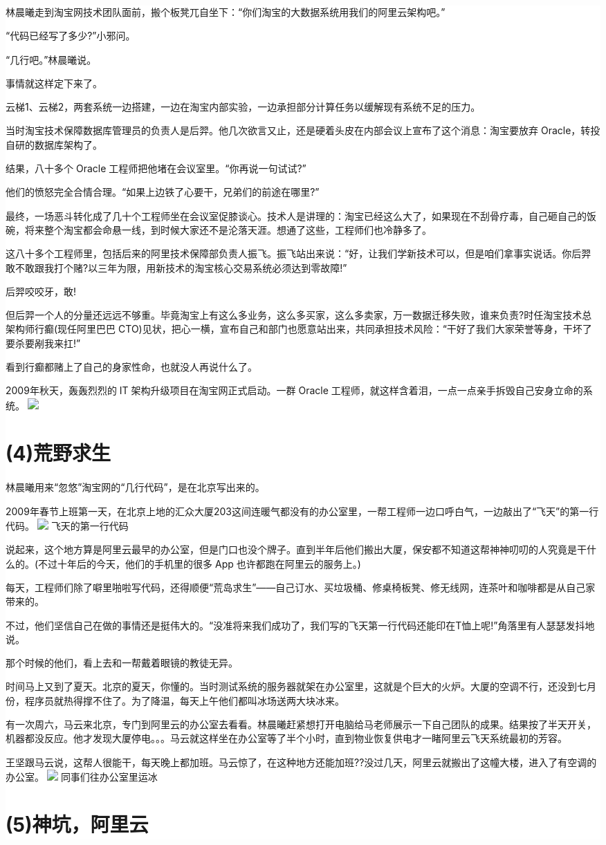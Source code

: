 林晨曦走到淘宝网技术团队面前，搬个板凳兀自坐下：“你们淘宝的大数据系统用我们的阿里云架构吧。”

“代码已经写了多少?”小邪问。

“几行吧。”林晨曦说。

事情就这样定下来了。

云梯1、云梯2，两套系统一边搭建，一边在淘宝内部实验，一边承担部分计算任务以缓解现有系统不足的压力。

当时淘宝技术保障数据库管理员的负责人是后羿。他几次欲言又止，还是硬着头皮在内部会议上宣布了这个消息：淘宝要放弃 Oracle，转投自研的数据库架构了。

结果，八十多个 Oracle 工程师把他堵在会议室里。“你再说一句试试?”

他们的愤怒完全合情合理。“如果上边铁了心要干，兄弟们的前途在哪里?”

最终，一场恶斗转化成了几十个工程师坐在会议室促膝谈心。技术人是讲理的：淘宝已经这么大了，如果现在不刮骨疗毒，自己砸自己的饭碗，将来整个淘宝都会命悬一线，到时候大家还不是沦落天涯。想通了这些，工程师们也冷静多了。

这八十多个工程师里，包括后来的阿里技术保障部负责人振飞。振飞站出来说：“好，让我们学新技术可以，但是咱们拿事实说话。你后羿敢不敢跟我打个赌?以三年为限，用新技术的淘宝核心交易系统必须达到零故障!”

后羿咬咬牙，敢!

但后羿一个人的分量还远远不够重。毕竟淘宝上有这么多业务，这么多买家，这么多卖家，万一数据迁移失败，谁来负责?时任淘宝技术总架构师行癫(现任阿里巴巴 CTO)见状，把心一横，宣布自己和部门也愿意站出来，共同承担技术风险：“干好了我们大家荣誉等身，干坏了要杀要剐我来扛!”

看到行癫都赌上了自己的身家性命，也就没人再说什么了。

2009年秋天，轰轰烈烈的 IT 架构升级项目在淘宝网正式启动。一群 Oracle 工程师，就这样含着泪，一点一点亲手拆毁自己安身立命的系统。
![](https://5b0988e595225.cdn.sohucs.com/q_70,c_zoom,w_640/images/20181019/860e4ac4b2564214a5bdaaebeeab241d.webp)
# (4)荒野求生

林晨曦用来“忽悠”淘宝网的“几行代码”，是在北京写出来的。

2009年春节上班第一天，在北京上地的汇众大厦203这间连暖气都没有的办公室里，一帮工程师一边口呼白气，一边敲出了“飞天”的第一行代码。
![](https://5b0988e595225.cdn.sohucs.com/q_70,c_zoom,w_640/images/20181019/6eb6b93a99e1487e8029b72927173689.webp)
飞天的第一行代码

说起来，这个地方算是阿里云最早的办公室，但是门口也没个牌子。直到半年后他们搬出大厦，保安都不知道这帮神神叨叨的人究竟是干什么的。(不过十年后的今天，他们的手机里的很多 App 也许都跑在阿里云的服务上。)

每天，工程师们除了噼里啪啦写代码，还得顺便“荒岛求生”——自己订水、买垃圾桶、修桌椅板凳、修无线网，连茶叶和咖啡都是从自己家带来的。

不过，他们坚信自己在做的事情还是挺伟大的。“没准将来我们成功了，我们写的飞天第一行代码还能印在T恤上呢!”角落里有人瑟瑟发抖地说。

那个时候的他们，看上去和一帮戴着眼镜的教徒无异。

时间马上又到了夏天。北京的夏天，你懂的。当时测试系统的服务器就架在办公室里，这就是个巨大的火炉。大厦的空调不行，还没到七月份，程序员就热得撑不住了。为了降温，每天上午他们都叫冰场送两大块冰来。

有一次周六，马云来北京，专门到阿里云的办公室去看看。林晨曦赶紧想打开电脑给马老师展示一下自己团队的成果。结果按了半天开关，机器都没反应。他才发现大厦停电。。。马云就这样坐在办公室等了半个小时，直到物业恢复供电才一睹阿里云飞天系统最初的芳容。

王坚跟马云说，这帮人很能干，每天晚上都加班。马云惊了，在这种地方还能加班??没过几天，阿里云就搬出了这幢大楼，进入了有空调的办公室。
![](https://5b0988e595225.cdn.sohucs.com/q_70,c_zoom,w_640/images/20181019/6e8e9ec1022e4b8482fdaebfc250629e.webp)
同事们往办公室里运冰
# (5)神坑，阿里云
